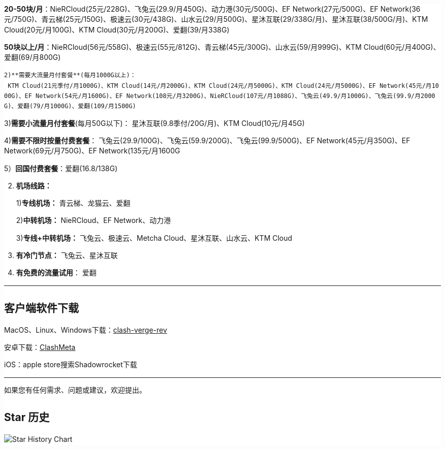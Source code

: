    **20-50块/月**：NieRCloud(25元/228G)、飞兔云(29.9/月450G)、动力港(30元/500G)、EF Network(27元/500G)、EF Network(36元/750G)、青云梯(25元/150G)、极速云(30元/438G)、山水云(29/月500G)、星沐互联(29/338G/月)、星沐互联(38/500G/月)、KTM Cloud(20元/月100G)、KTM Cloud(30元/月200G)、爱翻(39/月338G)
   
   **50块以上/月**：NieRCloud(56元/558G)、极速云(55元/812G)、青云梯(45元/300G)、山水云(59/月999G)、KTM Cloud(60元/月400G)、爱翻(69/月800G)
   
    2)**需要大流量月付套餐**(每月1000G以上)：
     KTM Cloud(21元季付/月1000G)、KTM Cloud(14元/月2000G)、KTM Cloud(24元/月5000G)、KTM Cloud(24元/月5000G)、EF Network(45元/月1000G)、EF Network(54元/月1600G)、EF Network(108元/月3200G)、NieRCloud(107元/月1088G)、飞兔云(49.9/月1000G)、飞兔云(99.9/月2000G)、爱翻(79/月1000G)、爱翻(109/月1500G)
   
   3)**需要小流量月付套餐**(每月50G以下)：
   星沐互联(9.8季付/20G/月)、KTM Cloud(10元/月45G)
   
   4)**需要不限时按量付费套餐**：
     飞兔云(29.9/100G)、飞兔云(59.9/200G)、飞兔云(99.9/500G)、EF Network(45元/月350G)、EF Network(69元/月750G)、EF Network(135元/月1600G
   
   5）**回国付费套餐**：爱翻(16.8/138G)

2.  **机场线路：**

    1)**专线机场：** 青云梯、龙猫云、爱翻

    2)**中转机场：** NieRCloud、EF Network、动力港

    3)**专线+中转机场：** 飞兔云、极速云、Metcha Cloud、星沐互联、山水云、KTM Cloud

3. **有冷门节点：** 飞兔云、星沐互联
   
4. **有免费的流量试用**： 爱翻
   



---

## 客户端软件下载
MacOS、Linux、Windows下载：[clash-verge-rev](https://github.com/clash-verge-rev/clash-verge-rev/releases)

安卓下载：[ClashMeta](https://github.com/MetaCubeX/ClashMetaForAndroid/releases)

iOS：apple store搜索Shadowrocket下载

---
如果您有任何需求、问题或建议，欢迎提出。

## Star 历史

![Star History Chart](https://api.star-history.com/svg?repos=KaWaIDeSuNe/xingjiabijichang&type=Date)

